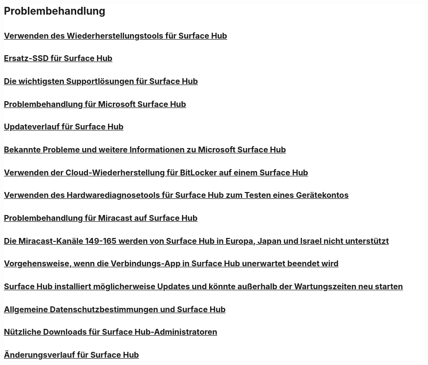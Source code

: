 ## Problembehandlung
### [Verwenden des Wiederherstellungstools für Surface Hub](surface-hub-recovery-tool.md)
### [Ersatz-SSD für Surface Hub](surface-hub-ssd-replacement.md)
### [Die wichtigsten Supportlösungen für Surface Hub](support-solutions-surface-hub.md)
### [Problembehandlung für Microsoft Surface Hub](troubleshoot-surface-hub.md)
### [Updateverlauf für Surface Hub](surface-hub-update-history.md)
### [Bekannte Probleme und weitere Informationen zu Microsoft Surface Hub](known-issues-and-additional-info-about-surface-hub.md)
### [Verwenden der Cloud-Wiederherstellung für BitLocker auf einem Surface Hub](use-cloud-recovery-for-bitlocker-on-surfacehub.md)
### [Verwenden des Hardwarediagnosetools für Surface Hub zum Testen eines Gerätekontos](use-surface-hub-diagnostic-test-device-account.md)
### [Problembehandlung für Miracast auf Surface Hub](miracast-troubleshooting.md)
### [Die Miracast-Kanäle 149-165 werden von Surface Hub in Europa, Japan und Israel nicht unterstützt](surfacehub-miracast-not-supported-europe-japan-israel.md)
### [Vorgehensweise, wenn die Verbindungs-App in Surface Hub unerwartet beendet wird](connect-app-in-surface-hub-unexpectedly-exits.md)
### [Surface Hub installiert möglicherweise Updates und könnte außerhalb der Wartungszeiten neu starten](surface-hub-installs-updates-and-restarts-outside-maintenance-hours.md)
### [Allgemeine Datenschutzbestimmungen und Surface Hub](general-data-privacy-regulation-and-surface-hub.md)
### [Nützliche Downloads für Surface Hub-Administratoren](surface-hub-downloads.md)
### [Änderungsverlauf für Surface Hub](change-history-surface-hub.md)
